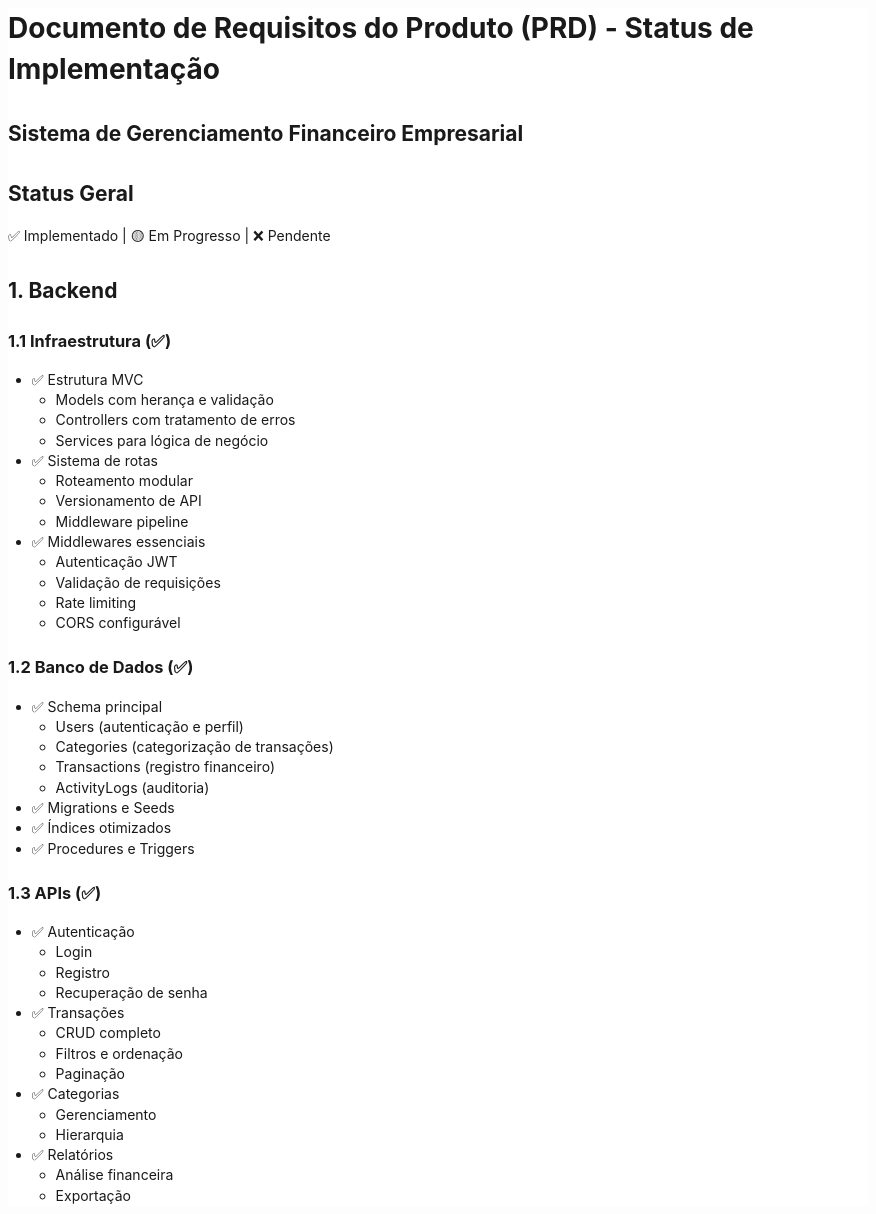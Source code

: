 # Documento de Requisitos do Produto (PRD) - Status de Implementação
## Sistema de Gerenciamento Financeiro Empresarial

## Status Geral
✅ Implementado | 🟡 Em Progresso | ❌ Pendente

## 1. Backend

### 1.1 Infraestrutura (✅)
- ✅ Estrutura MVC
  - Models com herança e validação
  - Controllers com tratamento de erros
  - Services para lógica de negócio
- ✅ Sistema de rotas
  - Roteamento modular
  - Versionamento de API
  - Middleware pipeline
- ✅ Middlewares essenciais
  - Autenticação JWT
  - Validação de requisições
  - Rate limiting
  - CORS configurável

### 1.2 Banco de Dados (✅)
- ✅ Schema principal
  - Users (autenticação e perfil)
  - Categories (categorização de transações)
  - Transactions (registro financeiro)
  - ActivityLogs (auditoria)
- ✅ Migrations e Seeds
- ✅ Índices otimizados
- ✅ Procedures e Triggers

### 1.3 APIs (✅)
- ✅ Autenticação
  - Login
  - Registro
  - Recuperação de senha
- ✅ Transações
  - CRUD completo
  - Filtros e ordenação
  - Paginação
- ✅ Categorias
  - Gerenciamento
  - Hierarquia
- ✅ Relatórios
  - Análise financeira
  - Exportação
